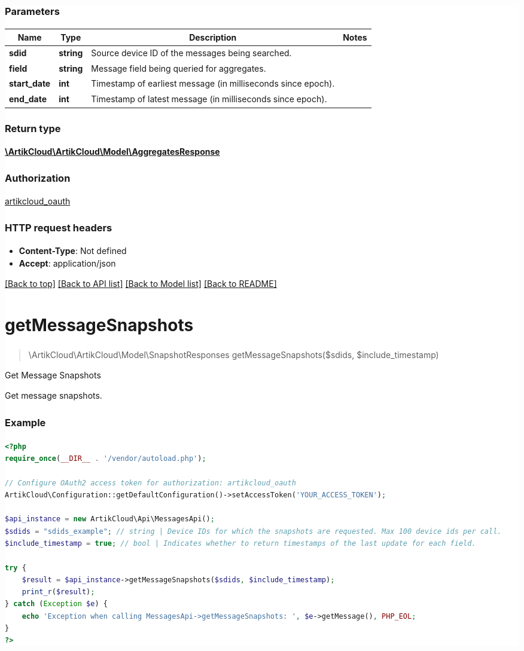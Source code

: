### Parameters

Name | Type | Description  | Notes
------------- | ------------- | ------------- | -------------
 **sdid** | **string**| Source device ID of the messages being searched. |
 **field** | **string**| Message field being queried for aggregates. |
 **start_date** | **int**| Timestamp of earliest message (in milliseconds since epoch). |
 **end_date** | **int**| Timestamp of latest message (in milliseconds since epoch). |

### Return type

[**\ArtikCloud\ArtikCloud\Model\AggregatesResponse**](../Model/AggregatesResponse.md)

### Authorization

[artikcloud_oauth](../../README.md#artikcloud_oauth)

### HTTP request headers

 - **Content-Type**: Not defined
 - **Accept**: application/json

[[Back to top]](#) [[Back to API list]](../../README.md#documentation-for-api-endpoints) [[Back to Model list]](../../README.md#documentation-for-models) [[Back to README]](../../README.md)

# **getMessageSnapshots**
> \ArtikCloud\ArtikCloud\Model\SnapshotResponses getMessageSnapshots($sdids, $include_timestamp)

Get Message Snapshots

Get message snapshots.

### Example
```php
<?php
require_once(__DIR__ . '/vendor/autoload.php');

// Configure OAuth2 access token for authorization: artikcloud_oauth
ArtikCloud\Configuration::getDefaultConfiguration()->setAccessToken('YOUR_ACCESS_TOKEN');

$api_instance = new ArtikCloud\Api\MessagesApi();
$sdids = "sdids_example"; // string | Device IDs for which the snapshots are requested. Max 100 device ids per call.
$include_timestamp = true; // bool | Indicates whether to return timestamps of the last update for each field.

try {
    $result = $api_instance->getMessageSnapshots($sdids, $include_timestamp);
    print_r($result);
} catch (Exception $e) {
    echo 'Exception when calling MessagesApi->getMessageSnapshots: ', $e->getMessage(), PHP_EOL;
}
?>
```
